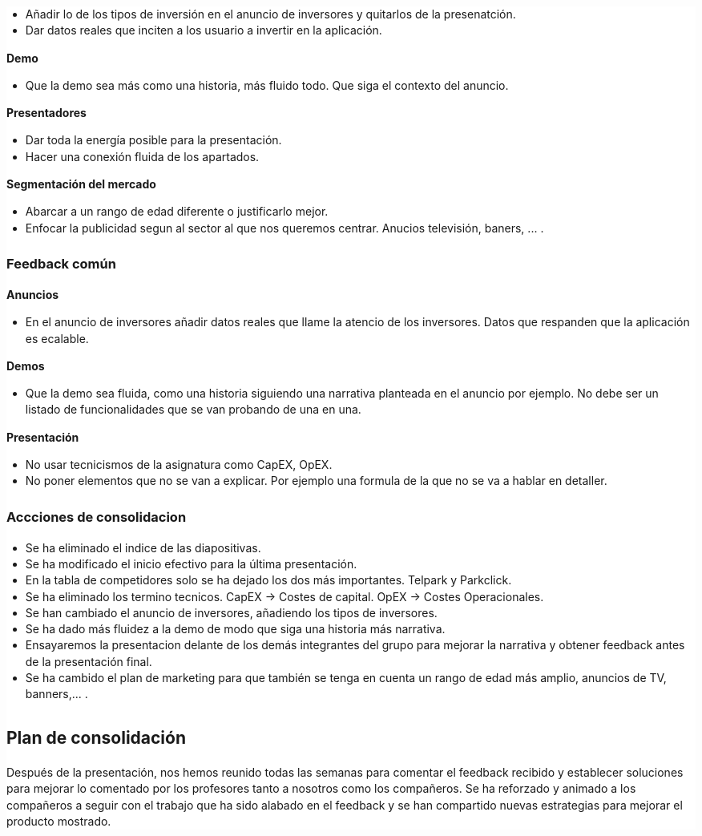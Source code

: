 - Añadir lo de los tipos de inversión en el anuncio de inversores y quitarlos de la presenatción.
- Dar datos reales que inciten a los usuario a invertir en la aplicación.

**Demo**

- Que la demo sea más como una historia, más fluido todo. Que siga el contexto del anuncio.

**Presentadores**

- Dar toda la energía posible para la presentación.
- Hacer una conexión fluida de los apartados.

**Segmentación del mercado**

- Abarcar a un rango de edad diferente o justificarlo mejor.
- Enfocar la publicidad segun al sector al que nos queremos centrar. Anucios televisión, baners, ... .

### Feedback común

**Anuncios**

- En el anuncio de inversores añadir datos reales que llame la atencio de los inversores. Datos que respanden que la aplicación es ecalable.

**Demos**

- Que la demo sea fluida, como una historia siguiendo una narrativa planteada en el anuncio por ejemplo. No debe ser un listado de funcionalidades que se van probando de una en una.

**Presentación**

- No usar tecnicismos de la asignatura como CapEX, OpEX.
- No poner elementos que no se van a explicar. Por ejemplo una formula de la que no se va a hablar en detaller.

### Accciones de consolidacion

- Se ha eliminado el indice de las diapositivas.
- Se ha modificado el inicio efectivo para la última presentación.
- En la tabla de competidores solo se ha dejado los dos más importantes. Telpark y Parkclick.
- Se ha eliminado los termino tecnicos. CapEX -> Costes de capital. OpEX -> Costes Operacionales.
- Se han cambiado el anuncio de inversores, añadiendo los tipos de inversores.
- Se ha dado más fluidez a la demo de modo que siga una historia más narrativa.
- Ensayaremos la presentacion delante de los demás integrantes del grupo para mejorar la narrativa y obtener feedback antes de la presentación final.
- Se ha cambido el plan de marketing para que también se tenga en cuenta un rango de edad más amplio, anuncios de TV, banners,... .

## Plan de consolidación

Después de la presentación, nos hemos reunido todas las semanas para comentar el feedback recibido y establecer soluciones para mejorar lo comentado por los profesores tanto a nosotros como los compañeros. Se ha reforzado y animado a los compañeros a seguir con el trabajo que ha sido alabado en el feedback y se han compartido nuevas estrategias para mejorar el producto mostrado.
